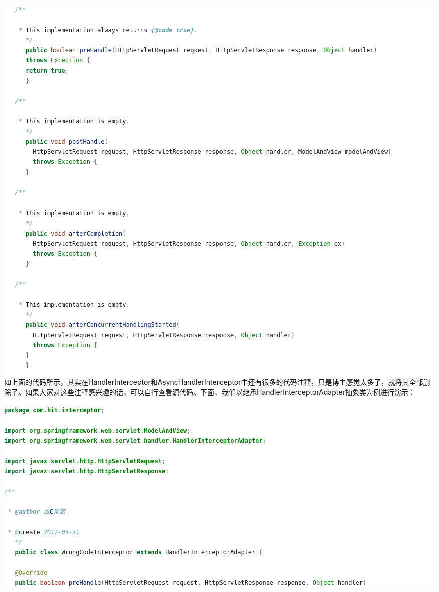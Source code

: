 ```java
   /**

    * This implementation always returns {@code true}.
      */
      public boolean preHandle(HttpServletRequest request, HttpServletResponse response, Object handler)
      throws Exception {
      return true;
      }

   /**

    * This implementation is empty.
      */
      public void postHandle(
      	HttpServletRequest request, HttpServletResponse response, Object handler, ModelAndView modelAndView)
      	throws Exception {
      }

   /**

    * This implementation is empty.
      */
      public void afterCompletion(
      	HttpServletRequest request, HttpServletResponse response, Object handler, Exception ex)
      	throws Exception {
      }

   /**

    * This implementation is empty.
      */
      public void afterConcurrentHandlingStarted(
      	HttpServletRequest request, HttpServletResponse response, Object handler)
      	throws Exception {
      }
      }
```


如上面的代码所示，其实在HandlerInterceptor和AsyncHandlerInterceptor中还有很多的代码注释，只是博主感觉太多了，就将其全部删除了。如果大家对这些注释感兴趣的话，可以自行查看源代码。下面，我们以继承HandlerInterceptorAdapter抽象类为例进行演示：

```java
package com.hit.interceptor;

import org.springframework.web.servlet.ModelAndView;
import org.springframework.web.servlet.handler.HandlerInterceptorAdapter;

import javax.servlet.http.HttpServletRequest;
import javax.servlet.http.HttpServletResponse;

/**

 * @author 维C果糖

 * @create 2017-03-31
   */
   public class WrongCodeInterceptor extends HandlerInterceptorAdapter {

   @Override
   public boolean preHandle(HttpServletRequest request, HttpServletResponse response, Object handler)
```